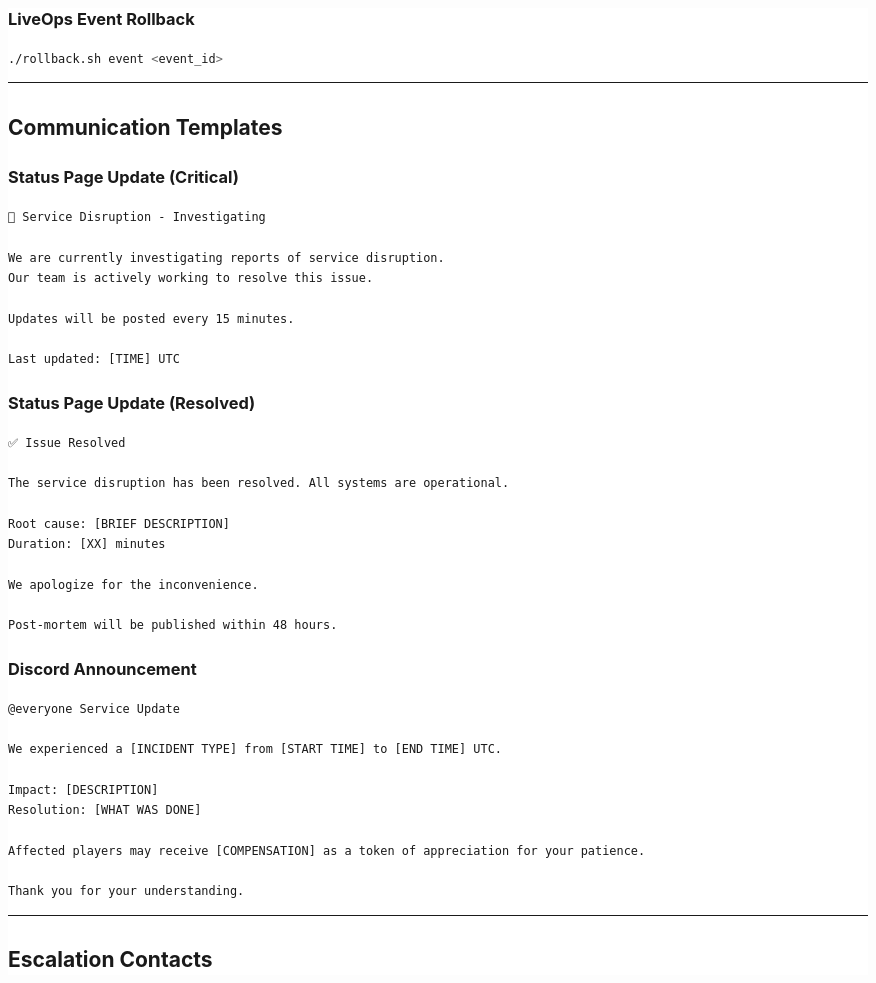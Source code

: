 ### LiveOps Event Rollback
```bash
./rollback.sh event <event_id>
```

---

## Communication Templates

### Status Page Update (Critical)
```
🚨 Service Disruption - Investigating

We are currently investigating reports of service disruption.
Our team is actively working to resolve this issue.

Updates will be posted every 15 minutes.

Last updated: [TIME] UTC
```

### Status Page Update (Resolved)
```
✅ Issue Resolved

The service disruption has been resolved. All systems are operational.

Root cause: [BRIEF DESCRIPTION]
Duration: [XX] minutes

We apologize for the inconvenience.

Post-mortem will be published within 48 hours.
```

### Discord Announcement
```
@everyone Service Update

We experienced a [INCIDENT TYPE] from [START TIME] to [END TIME] UTC.

Impact: [DESCRIPTION]
Resolution: [WHAT WAS DONE]

Affected players may receive [COMPENSATION] as a token of appreciation for your patience.

Thank you for your understanding.
```

---

## Escalation Contacts
